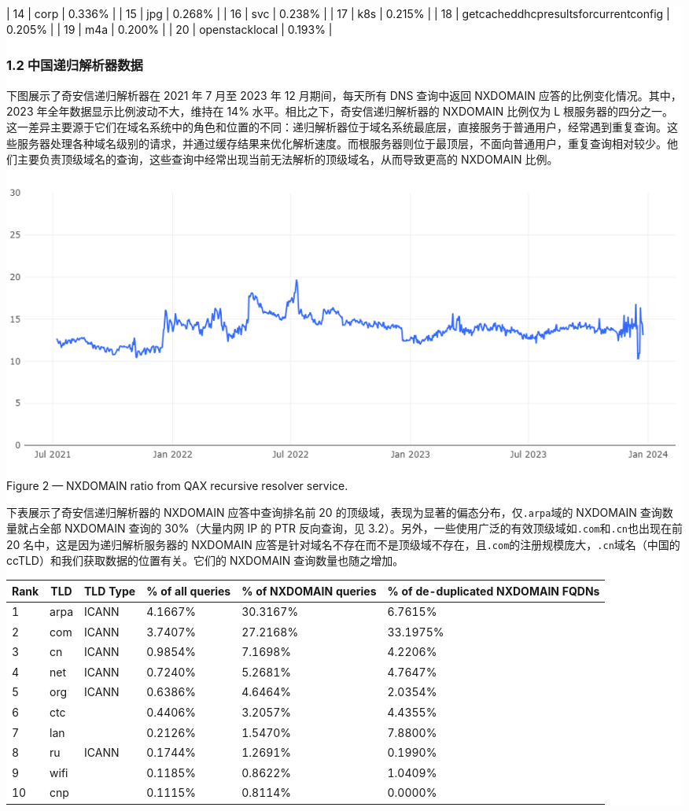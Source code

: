 | 14  | corp | 0.336% |
| 15  | jpg | 0.268% |
| 16  | svc | 0.238% |
| 17  | k8s | 0.215% |
| 18  | getcacheddhcpresultsforcurrentconfig | 0.205% |
| 19  | m4a | 0.200% |
| 20  | openstacklocal | 0.193% |

### 1.2 ​中国递归解析器数据

下图展示了奇安信递归解析器在 2021 年 7 月至 2023 年 12 月期间，每天所有 DNS 查询中返回 NXDOMAIN 应答的比例变化情况。其中，2023 年全年数据显示比例波动不大，维持在 14% 水平。相比之下，奇安信递归解析器的 NXDOMAIN 比例仅为 L 根服务器的四分之一。这一差异主要源于它们在域名系统中的角色和位置的不同：递归解析器位于域名系统最底层，直接服务于普通用户，经常遇到重复查询。这些服务器处理各种域名级别的请求，并通过缓存结果来优化解析速度。而根服务器则位于最顶层，不面向普通用户，重复查询相对较少。他们主要负责顶级域名的查询，这些查询中经常出现当前无法解析的顶级域名，从而导致更高的 NXDOMAIN 比例。

![](assets/1706513322-1f2f4aed4408726e0c3598e73a86a69a.png)

Figure 2 — NXDOMAIN ratio from QAX recursive resolver service.

下表展示了奇安信递归解析器的 NXDOMAIN 应答中查询排名前 20 的顶级域，表现为显著的偏态分布，仅`.arpa`域的 NXDOMAIN 查询数量就占全部 NXDOMAIN 查询的 30%（大量内网 IP 的 PTR 反向查询，见 3.2）。另外，一些使用广泛的有效顶级域如`.com`和`.cn`也出现在前 20 名中，这是因为递归解析服务器的 NXDOMAIN 应答是针对域名不存在而不是顶级域不存在，且`.com`的注册规模庞大，`.cn`域名（中国的 ccTLD）和我们获取数据的位置有关。它们的 NXDOMAIN 查询数量也随之增加。

| Rank | TLD | TLD Type | % of all queries | % of NXDOMAIN queries | % of de-duplicated NXDOMAIN FQDNs |
| --- | --- | --- | --- | --- | --- |
| 1   | arpa | ICANN | 4.1667% | 30.3167% | 6.7615% |
| 2   | com | ICANN | 3.7407% | 27.2168% | 33.1975% |
| 3   | cn  | ICANN | 0.9854% | 7.1698% | 4.2206% |
| 4   | net | ICANN | 0.7240% | 5.2681% | 4.7647% |
| 5   | org | ICANN | 0.6386% | 4.6464% | 2.0354% |
| 6   | ctc |     | 0.4406% | 3.2057% | 4.4355% |
| 7   | lan |     | 0.2126% | 1.5470% | 7.8800% |
| 8   | ru  | ICANN | 0.1744% | 1.2691% | 0.1990% |
| 9   | wifi |     | 0.1185% | 0.8622% | 1.0409% |
| 10  | cnp |     | 0.1115% | 0.8114% | 0.0000% |